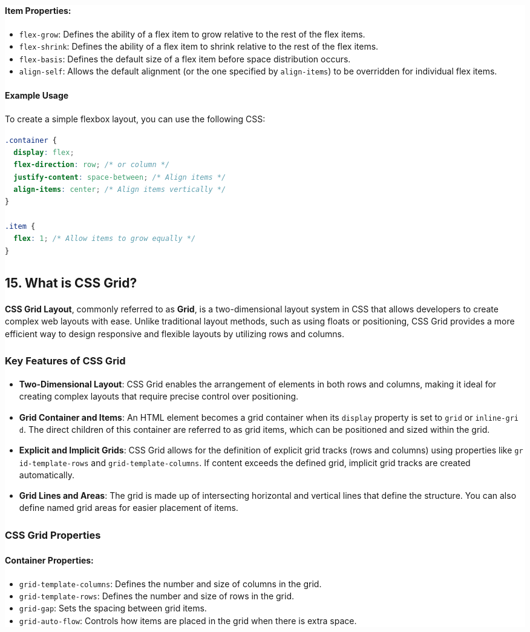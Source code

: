 #### Item Properties:
- `flex-grow`: Defines the ability of a flex item to grow relative to the rest of the flex items.
- `flex-shrink`: Defines the ability of a flex item to shrink relative to the rest of the flex items.
- `flex-basis`: Defines the default size of a flex item before space distribution occurs.
- `align-self`: Allows the default alignment (or the one specified by `align-items`) to be overridden for individual flex items.

#### Example Usage

To create a simple flexbox layout, you can use the following CSS:

```css
.container {
  display: flex;
  flex-direction: row; /* or column */
  justify-content: space-between; /* Align items */
  align-items: center; /* Align items vertically */
}

.item {
  flex: 1; /* Allow items to grow equally */
}
```

## 15. What is CSS Grid?

**CSS Grid Layout**, commonly referred to as **Grid**, is a two-dimensional layout system in CSS that allows developers to create complex web layouts with ease. Unlike traditional layout methods, such as using floats or positioning, CSS Grid provides a more efficient way to design responsive and flexible layouts by utilizing rows and columns.

### Key Features of CSS Grid

- **Two-Dimensional Layout**: CSS Grid enables the arrangement of elements in both rows and columns, making it ideal for creating complex layouts that require precise control over positioning.

- **Grid Container and Items**: An HTML element becomes a grid container when its `display` property is set to `grid` or `inline-grid`. The direct children of this container are referred to as grid items, which can be positioned and sized within the grid.

- **Explicit and Implicit Grids**: CSS Grid allows for the definition of explicit grid tracks (rows and columns) using properties like `grid-template-rows` and `grid-template-columns`. If content exceeds the defined grid, implicit grid tracks are created automatically.

- **Grid Lines and Areas**: The grid is made up of intersecting horizontal and vertical lines that define the structure. You can also define named grid areas for easier placement of items.

### CSS Grid Properties

#### Container Properties:
- `grid-template-columns`: Defines the number and size of columns in the grid.
- `grid-template-rows`: Defines the number and size of rows in the grid.
- `grid-gap`: Sets the spacing between grid items.
- `grid-auto-flow`: Controls how items are placed in the grid when there is extra space.
